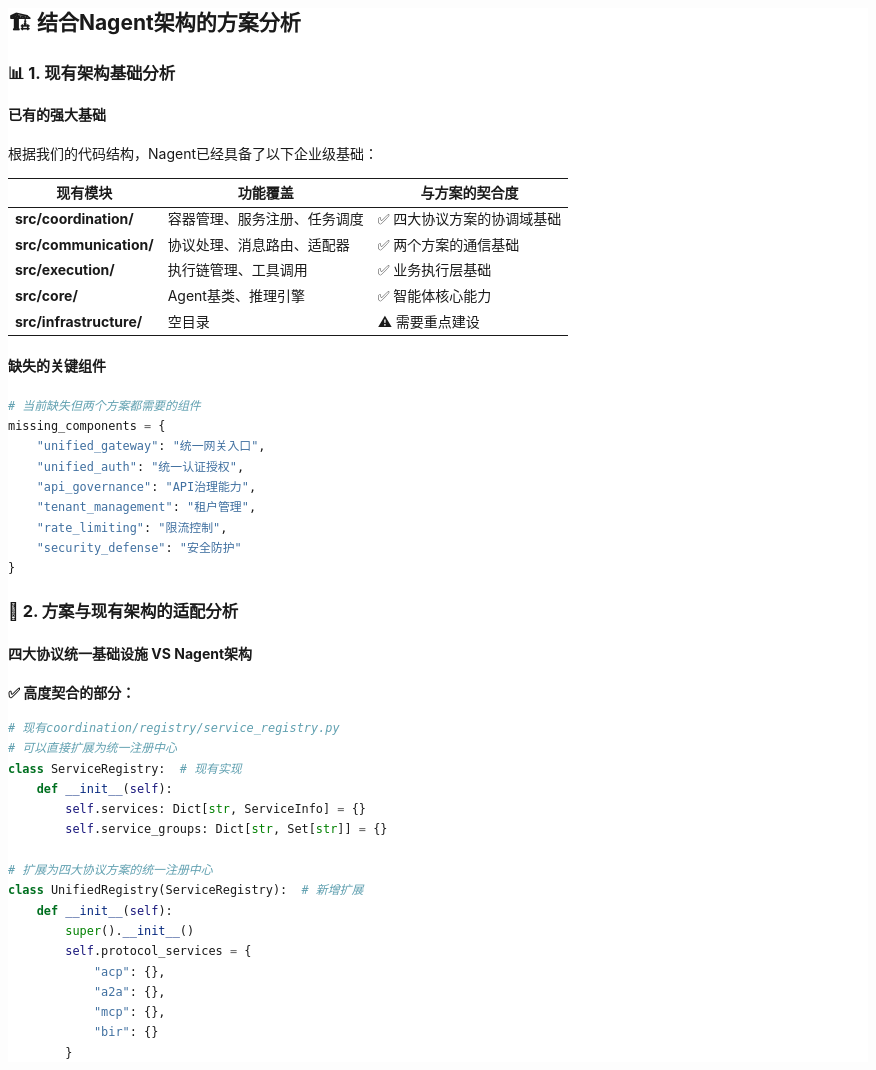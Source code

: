 
## 🏗️ **结合Nagent架构的方案分析**

### 📊 **1. 现有架构基础分析**

#### **已有的强大基础**
根据我们的代码结构，Nagent已经具备了以下企业级基础：

| 现有模块 | 功能覆盖 | 与方案的契合度 |
|----------|----------|---------------|
| **src/coordination/** | 容器管理、服务注册、任务调度 | ✅ 四大协议方案的协调域基础 |
| **src/communication/** | 协议处理、消息路由、适配器 | ✅ 两个方案的通信基础 |
| **src/execution/** | 执行链管理、工具调用 | ✅ 业务执行层基础 |
| **src/core/** | Agent基类、推理引擎 | ✅ 智能体核心能力 |
| **src/infrastructure/** | 空目录 | ⚠️ 需要重点建设 |

#### **缺失的关键组件**
```python
# 当前缺失但两个方案都需要的组件
missing_components = {
    "unified_gateway": "统一网关入口",
    "unified_auth": "统一认证授权",
    "api_governance": "API治理能力", 
    "tenant_management": "租户管理",
    "rate_limiting": "限流控制",
    "security_defense": "安全防护"
}
```

### 🎯 **2. 方案与现有架构的适配分析**

#### **四大协议统一基础设施 VS Nagent架构**

**✅ 高度契合的部分：**
```python
# 现有coordination/registry/service_registry.py 
# 可以直接扩展为统一注册中心
class ServiceRegistry:  # 现有实现
    def __init__(self):
        self.services: Dict[str, ServiceInfo] = {}
        self.service_groups: Dict[str, Set[str]] = {}

# 扩展为四大协议方案的统一注册中心
class UnifiedRegistry(ServiceRegistry):  # 新增扩展
    def __init__(self):
        super().__init__()
        self.protocol_services = {
            "acp": {},
            "a2a": {},  
            "mcp": {},
            "bir": {}
        }
```
